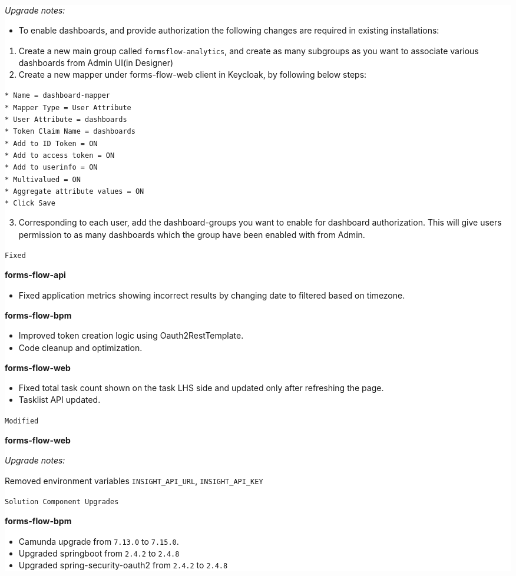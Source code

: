 *Upgrade notes:*

* To enable dashboards, and provide authorization the following changes are required in existing installations:

1. Create a new main group called `formsflow-analytics`, and create as many subgroups as you want to associate various dashboards from Admin UI(in Designer)
2. Create a new mapper under forms-flow-web client in Keycloak, by following below steps:

```
* Name = dashboard-mapper
* Mapper Type = User Attribute
* User Attribute = dashboards
* Token Claim Name = dashboards
* Add to ID Token = ON
* Add to access token = ON
* Add to userinfo = ON
* Multivalued = ON
* Aggregate attribute values = ON
* Click Save
```

3. Corresponding to each user, add the dashboard-groups you want to enable for dashboard authorization.
This will give users permission to as many dashboards which the group have been enabled with from Admin.

`Fixed`

**forms-flow-api**

* Fixed application metrics showing incorrect results by changing date to filtered based on timezone.

**forms-flow-bpm**

* Improved token creation logic using Oauth2RestTemplate.
* Code cleanup and optimization.

**forms-flow-web**

* Fixed total task count shown on the task LHS side and updated only after refreshing the page.
* Tasklist API updated.

`Modified`

**forms-flow-web**

*Upgrade notes:*

Removed environment variables `INSIGHT_API_URL`, `INSIGHT_API_KEY`

`Solution Component Upgrades`

**forms-flow-bpm**

* Camunda upgrade from `7.13.0` to `7.15.0`. 
* Upgraded springboot from `2.4.2` to `2.4.8`
* Upgraded spring-security-oauth2 from `2.4.2` to `2.4.8`
